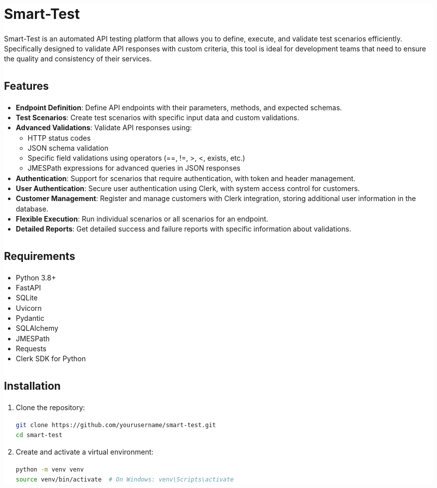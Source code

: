 # Smart-Test

Smart-Test is an automated API testing platform that allows you to define, execute, and validate test scenarios efficiently. Specifically designed to validate API responses with custom criteria, this tool is ideal for development teams that need to ensure the quality and consistency of their services.

## Features

- **Endpoint Definition**: Define API endpoints with their parameters, methods, and expected schemas.
- **Test Scenarios**: Create test scenarios with specific input data and custom validations.
- **Advanced Validations**: Validate API responses using:
  - HTTP status codes
  - JSON schema validation
  - Specific field validations using operators (==, !=, >, <, exists, etc.)
  - JMESPath expressions for advanced queries in JSON responses
- **Authentication**: Support for scenarios that require authentication, with token and header management.
- **User Authentication**: Secure user authentication using Clerk, with system access control for customers.
- **Customer Management**: Register and manage customers with Clerk integration, storing additional user information in the database.
- **Flexible Execution**: Run individual scenarios or all scenarios for an endpoint.
- **Detailed Reports**: Get detailed success and failure reports with specific information about validations.

## Requirements

- Python 3.8+
- FastAPI
- SQLite
- Uvicorn
- Pydantic
- SQLAlchemy
- JMESPath
- Requests
- Clerk SDK for Python

## Installation

1. Clone the repository:
   ```bash
   git clone https://github.com/yourusername/smart-test.git
   cd smart-test
   ```

2. Create and activate a virtual environment:
   ```bash
   python -m venv venv
   source venv/bin/activate  # On Windows: venv\Scripts\activate
   ```
